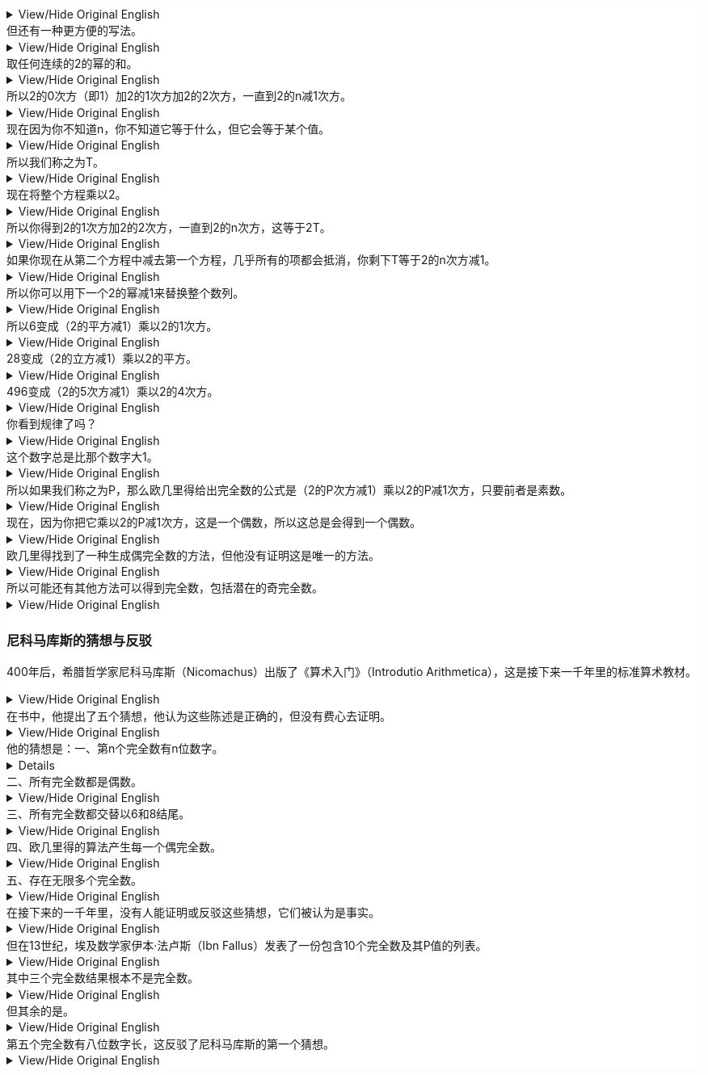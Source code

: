 <details><summary>View/Hide Original English</summary></details>
但还有一种更方便的写法。
<details><summary>View/Hide Original English</summary></details>
取任何连续的2的幂的和。
<details><summary>View/Hide Original English</summary></details>
所以2的0次方（即1）加2的1次方加2的2次方，一直到2的n减1次方。
<details><summary>View/Hide Original English</summary></details>
现在因为你不知道n，你不知道它等于什么，但它会等于某个值。
<details><summary>View/Hide Original English</summary></details>
所以我们称之为T。
<details><summary>View/Hide Original English</summary></details>
现在将整个方程乘以2。
<details><summary>View/Hide Original English</summary></details>
所以你得到2的1次方加2的2次方，一直到2的n次方，这等于2T。
<details><summary>View/Hide Original English</summary></details>
如果你现在从第二个方程中减去第一个方程，几乎所有的项都会抵消，你剩下T等于2的n次方减1。
<details><summary>View/Hide Original English</summary></details>
所以你可以用下一个2的幂减1来替换整个数列。
<details><summary>View/Hide Original English</summary></details>
所以6变成（2的平方减1）乘以2的1次方。
<details><summary>View/Hide Original English</summary></details>
28变成（2的立方减1）乘以2的平方。
<details><summary>View/Hide Original English</summary></details>
496变成（2的5次方减1）乘以2的4次方。
<details><summary>View/Hide Original English</summary></details>
你看到规律了吗？
<details><summary>View/Hide Original English</summary></details>
这个数字总是比那个数字大1。
<details><summary>View/Hide Original English</summary></details>
所以如果我们称之为P，那么欧几里得给出完全数的公式是（2的P次方减1）乘以2的P减1次方，只要前者是素数。
<details><summary>View/Hide Original English</summary></details>
现在，因为你把它乘以2的P减1次方，这是一个偶数，所以这总是会得到一个偶数。
<details><summary>View/Hide Original English</summary></details>
欧几里得找到了一种生成偶完全数的方法，但他没有证明这是唯一的方法。
<details><summary>View/Hide Original English</summary></details>
所以可能还有其他方法可以得到完全数，包括潜在的奇完全数。
<details><summary>View/Hide Original English</summary></details>

### 尼科马库斯的猜想与反驳

400年后，希腊哲学家尼科马库斯（Nicomachus）出版了《算术入门》（Introdutio Arithmetica），这是接下来一千年里的标准算术教材。
<details><summary>View/Hide Original English</summary></details>
在书中，他提出了五个猜想，他认为这些陈述是正确的，但没有费心去证明。
<details><summary>View/Hide Original English</summary></details>
他的猜想是：一、第n个完全数有n位数字。
<details></details>
二、所有完全数都是偶数。
<details><summary>View/Hide Original English</summary></details>
三、所有完全数都交替以6和8结尾。
<details><summary>View/Hide Original English</summary></details>
四、欧几里得的算法产生每一个偶完全数。
<details><summary>View/Hide Original English</summary></details>
五、存在无限多个完全数。
<details><summary>View/Hide Original English</summary></details>
在接下来的一千年里，没有人能证明或反驳这些猜想，它们被认为是事实。
<details><summary>View/Hide Original English</summary></details>
但在13世纪，埃及数学家伊本·法卢斯（Ibn Fallus）发表了一份包含10个完全数及其P值的列表。
<details><summary>View/Hide Original English</summary></details>
其中三个完全数结果根本不是完全数。
<details><summary>View/Hide Original English</summary></details>
但其余的是。
<details><summary>View/Hide Original English</summary></details>
第五个完全数有八位数字长，这反驳了尼科马库斯的第一个猜想。
<details><summary>View/Hide Original English</summary></details>